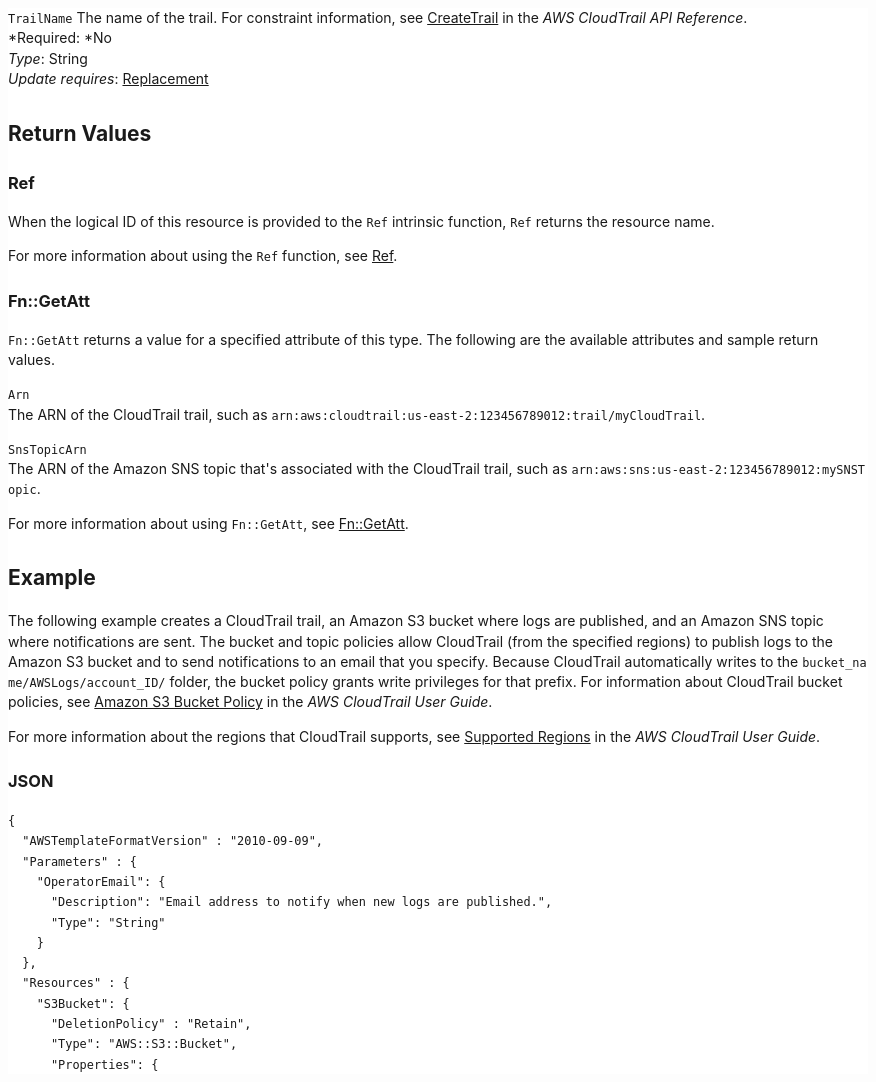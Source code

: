`TrailName`  <a name="cfn-cloudtrail-trail-trailname"></a>
The name of the trail\. For constraint information, see [CreateTrail](http://docs.aws.amazon.com/awscloudtrail/latest/APIReference/API_CreateTrail.html) in the *AWS CloudTrail API Reference*\.  
*Required: *No  
*Type*: String  
*Update requires*: [Replacement](using-cfn-updating-stacks-update-behaviors.md#update-replacement)

## Return Values<a name="w3ab2c21c10d199c11"></a>

### Ref<a name="w3ab2c21c10d199c11b2"></a>

When the logical ID of this resource is provided to the `Ref` intrinsic function, `Ref` returns the resource name\.

For more information about using the `Ref` function, see [Ref](intrinsic-function-reference-ref.md)\.

### Fn::GetAtt<a name="aws-resource-cloudtrail-trail-getatt"></a>

`Fn::GetAtt` returns a value for a specified attribute of this type\. The following are the available attributes and sample return values\.

`Arn`  
The ARN of the CloudTrail trail, such as `arn:aws:cloudtrail:us-east-2:123456789012:trail/myCloudTrail`\.

`SnsTopicArn`  
The ARN of the Amazon SNS topic that's associated with the CloudTrail trail, such as `arn:aws:sns:us-east-2:123456789012:mySNSTopic`\.

For more information about using `Fn::GetAtt`, see [Fn::GetAtt](intrinsic-function-reference-getatt.md)\.

## Example<a name="aws-resource-cloudtrail-trail-examples"></a>

The following example creates a CloudTrail trail, an Amazon S3 bucket where logs are published, and an Amazon SNS topic where notifications are sent\. The bucket and topic policies allow CloudTrail \(from the specified regions\) to publish logs to the Amazon S3 bucket and to send notifications to an email that you specify\. Because CloudTrail automatically writes to the `bucket_name/AWSLogs/account_ID/` folder, the bucket policy grants write privileges for that prefix\. For information about CloudTrail bucket policies, see [Amazon S3 Bucket Policy](http://docs.aws.amazon.com/awscloudtrail/latest/userguide/create_trail_bucket_policy.html) in the *AWS CloudTrail User Guide*\.

For more information about the regions that CloudTrail supports, see [Supported Regions](http://docs.aws.amazon.com/awscloudtrail/latest/userguide/what_is_cloud_trail_supported_regions.html#what_is_cloud_trail_supported_regions.title) in the *AWS CloudTrail User Guide*\.

### JSON<a name="aws-resource-cloudtrail-trail-example.json"></a>

```
{
  "AWSTemplateFormatVersion" : "2010-09-09",
  "Parameters" : {
    "OperatorEmail": {
      "Description": "Email address to notify when new logs are published.",
      "Type": "String"
    }
  },
  "Resources" : {
    "S3Bucket": {
      "DeletionPolicy" : "Retain",
      "Type": "AWS::S3::Bucket",
      "Properties": {
```